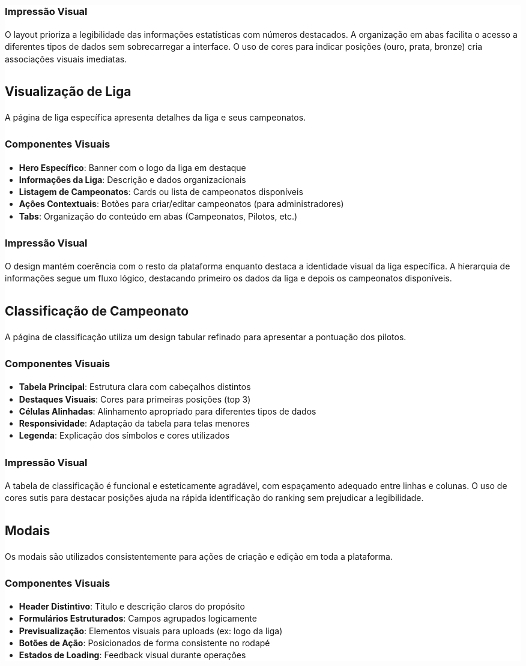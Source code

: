 ### Impressão Visual
O layout prioriza a legibilidade das informações estatísticas com números destacados. A organização em abas facilita o acesso a diferentes tipos de dados sem sobrecarregar a interface. O uso de cores para indicar posições (ouro, prata, bronze) cria associações visuais imediatas.

## Visualização de Liga

A página de liga específica apresenta detalhes da liga e seus campeonatos.

### Componentes Visuais
- **Hero Específico**: Banner com o logo da liga em destaque
- **Informações da Liga**: Descrição e dados organizacionais
- **Listagem de Campeonatos**: Cards ou lista de campeonatos disponíveis
- **Ações Contextuais**: Botões para criar/editar campeonatos (para administradores)
- **Tabs**: Organização do conteúdo em abas (Campeonatos, Pilotos, etc.)

### Impressão Visual
O design mantém coerência com o resto da plataforma enquanto destaca a identidade visual da liga específica. A hierarquia de informações segue um fluxo lógico, destacando primeiro os dados da liga e depois os campeonatos disponíveis.

## Classificação de Campeonato

A página de classificação utiliza um design tabular refinado para apresentar a pontuação dos pilotos.

### Componentes Visuais
- **Tabela Principal**: Estrutura clara com cabeçalhos distintos
- **Destaques Visuais**: Cores para primeiras posições (top 3)
- **Células Alinhadas**: Alinhamento apropriado para diferentes tipos de dados
- **Responsividade**: Adaptação da tabela para telas menores
- **Legenda**: Explicação dos símbolos e cores utilizados

### Impressão Visual
A tabela de classificação é funcional e esteticamente agradável, com espaçamento adequado entre linhas e colunas. O uso de cores sutis para destacar posições ajuda na rápida identificação do ranking sem prejudicar a legibilidade.

## Modais

Os modais são utilizados consistentemente para ações de criação e edição em toda a plataforma.

### Componentes Visuais
- **Header Distintivo**: Título e descrição claros do propósito
- **Formulários Estruturados**: Campos agrupados logicamente
- **Previsualização**: Elementos visuais para uploads (ex: logo da liga)
- **Botões de Ação**: Posicionados de forma consistente no rodapé
- **Estados de Loading**: Feedback visual durante operações
